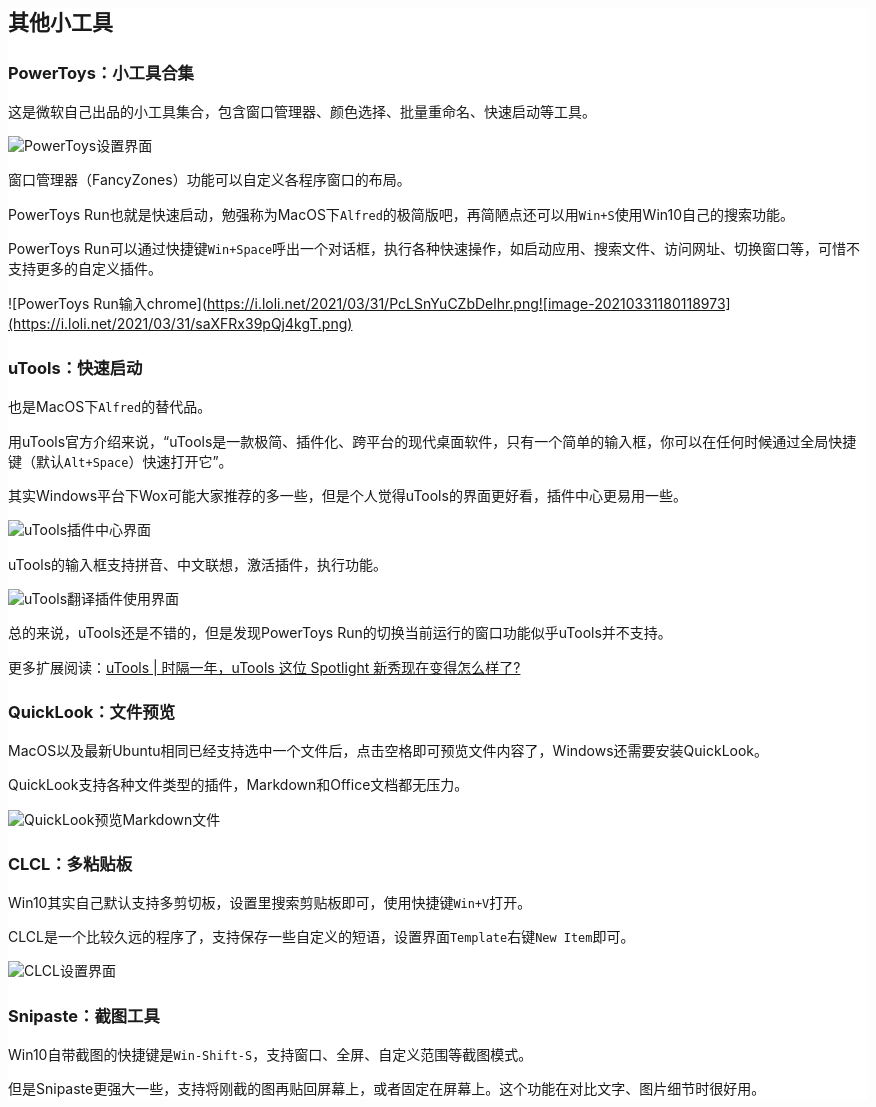 ## 其他小工具

### PowerToys：小工具合集

这是微软自己出品的小工具集合，包含窗口管理器、颜色选择、批量重命名、快速启动等工具。

![PowerToys设置界面](https://i.loli.net/2021/03/31/6W8ASKJBjY5Twl7.png)

窗口管理器（FancyZones）功能可以自定义各程序窗口的布局。

PowerToys Run也就是快速启动，勉强称为MacOS下`Alfred`的极简版吧，再简陋点还可以用`Win+S`使用Win10自己的搜索功能。

PowerToys Run可以通过快捷键`Win+Space`呼出一个对话框，执行各种快速操作，如启动应用、搜索文件、访问网址、切换窗口等，可惜不支持更多的自定义插件。

![PowerToys Run输入chrome](https://i.loli.net/2021/03/31/PcLSnYuCZbDelhr.png![image-20210331180118973](https://i.loli.net/2021/03/31/saXFRx39pQj4kgT.png)

### uTools：快速启动

也是MacOS下`Alfred`的替代品。

用uTools官方介绍来说，“uTools是一款极简、插件化、跨平台的现代桌面软件，只有一个简单的输入框，你可以在任何时候通过全局快捷键（默认`Alt+Space`）快速打开它”。

其实Windows平台下Wox可能大家推荐的多一些，但是个人觉得uTools的界面更好看，插件中心更易用一些。

![uTools插件中心界面](https://i.loli.net/2021/03/31/VrsB7Jd6Lc3UWeO.png)

uTools的输入框支持拼音、中文联想，激活插件，执行功能。

![uTools翻译插件使用界面](https://i.loli.net/2021/03/31/TG2oWcvKJkDlmFM.png)

总的来说，uTools还是不错的，但是发现PowerToys Run的切换当前运行的窗口功能似乎uTools并不支持。

更多扩展阅读：[uTools | 时隔一年，uTools 这位 Spotlight 新秀现在变得怎么样了?](https://sspai.com/post/56739)

### QuickLook：文件预览

MacOS以及最新Ubuntu相同已经支持选中一个文件后，点击空格即可预览文件内容了，Windows还需要安装QuickLook。

QuickLook支持各种文件类型的插件，Markdown和Office文档都无压力。

![QuickLook预览Markdown文件](https://i.loli.net/2021/03/31/JuXiYV3wWqBm8t6.png)

### CLCL：多粘贴板

Win10其实自己默认支持多剪切板，设置里搜索剪贴板即可，使用快捷键`Win+V`打开。

CLCL是一个比较久远的程序了，支持保存一些自定义的短语，设置界面`Template`右键`New Item`即可。

![CLCL设置界面](https://i.loli.net/2021/03/31/FedtONEC2ZvAohV.png)

### Snipaste：截图工具

Win10自带截图的快捷键是`Win-Shift-S`，支持窗口、全屏、自定义范围等截图模式。

但是Snipaste更强大一些，支持将刚截的图再贴回屏幕上，或者固定在屏幕上。这个功能在对比文字、图片细节时很好用。
